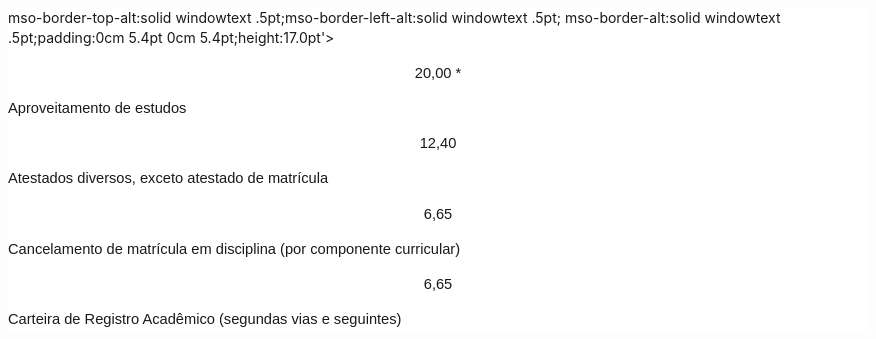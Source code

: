   mso-border-top-alt:solid windowtext .5pt;mso-border-left-alt:solid windowtext .5pt;
  mso-border-alt:solid windowtext .5pt;padding:0cm 5.4pt 0cm 5.4pt;height:17.0pt'>
  <p class=MsoNormal align=center style='text-align:center;page-break-after:
  avoid;mso-outline-level:2'><span style='font-size:11.0pt;font-family:"Arial","sans-serif";
  mso-bidi-font-style:italic'>20,00 *<o:p></o:p></span></p>
  </td>
 </tr>
 <tr style='mso-yfti-irow:3;height:17.0pt'>
  <td width=529 style='width:14.0cm;border:solid windowtext 1.0pt;border-top:
  none;mso-border-top-alt:solid windowtext .5pt;mso-border-alt:solid windowtext .5pt;
  padding:0cm 5.4pt 0cm 5.4pt;height:17.0pt'>
  <p class=MsoNormal style='text-align:justify'><span style='font-size:11.0pt;
  font-family:"Arial","sans-serif"'>Aproveitamento de estudos<o:p></o:p></span></p>
  </td>
  <td width=104 style='width:78.0pt;border-top:none;border-left:none;
  border-bottom:solid windowtext 1.0pt;border-right:solid windowtext 1.0pt;
  mso-border-top-alt:solid windowtext .5pt;mso-border-left-alt:solid windowtext .5pt;
  mso-border-alt:solid windowtext .5pt;padding:0cm 5.4pt 0cm 5.4pt;height:17.0pt'>
  <p class=MsoNormal align=center style='text-align:center;page-break-after:
  avoid;mso-outline-level:2'><span style='font-size:11.0pt;font-family:"Arial","sans-serif";
  mso-bidi-font-style:italic'>12,40<o:p></o:p></span></p>
  </td>
 </tr>
 <tr style='mso-yfti-irow:4;height:17.0pt'>
  <td width=529 style='width:14.0cm;border:solid windowtext 1.0pt;border-top:
  none;mso-border-top-alt:solid windowtext .5pt;mso-border-alt:solid windowtext .5pt;
  padding:0cm 5.4pt 0cm 5.4pt;height:17.0pt'>
  <p class=MsoNormal style='text-align:justify;page-break-after:avoid;
  mso-outline-level:2'><span style='font-size:11.0pt;font-family:"Arial","sans-serif"'>Atestados
  diversos, exceto atestado de matrícula<o:p></o:p></span></p>
  </td>
  <td width=104 style='width:78.0pt;border-top:none;border-left:none;
  border-bottom:solid windowtext 1.0pt;border-right:solid windowtext 1.0pt;
  mso-border-top-alt:solid windowtext .5pt;mso-border-left-alt:solid windowtext .5pt;
  mso-border-alt:solid windowtext .5pt;padding:0cm 5.4pt 0cm 5.4pt;height:17.0pt'>
  <p class=MsoNormal align=center style='text-align:center;page-break-after:
  avoid;mso-outline-level:2'><span style='font-size:11.0pt;font-family:"Arial","sans-serif"'>6,65<o:p></o:p></span></p>
  </td>
 </tr>
 <tr style='mso-yfti-irow:5;height:17.0pt'>
  <td width=529 style='width:14.0cm;border:solid windowtext 1.0pt;border-top:
  none;mso-border-top-alt:solid windowtext .5pt;mso-border-alt:solid windowtext .5pt;
  padding:0cm 5.4pt 0cm 5.4pt;height:17.0pt'>
  <p class=MsoNormal style='text-align:justify;page-break-after:avoid;
  mso-outline-level:2'><span style='font-size:11.0pt;font-family:"Arial","sans-serif"'>Cancelamento
  de matrícula em disciplina (por componente curricular)<o:p></o:p></span></p>
  </td>
  <td width=104 style='width:78.0pt;border-top:none;border-left:none;
  border-bottom:solid windowtext 1.0pt;border-right:solid windowtext 1.0pt;
  mso-border-top-alt:solid windowtext .5pt;mso-border-left-alt:solid windowtext .5pt;
  mso-border-alt:solid windowtext .5pt;padding:0cm 5.4pt 0cm 5.4pt;height:17.0pt'>
  <p class=MsoNormal align=center style='text-align:center;page-break-after:
  avoid;mso-outline-level:2'><span style='font-size:11.0pt;font-family:"Arial","sans-serif"'>6,65<o:p></o:p></span></p>
  </td>
 </tr>
 <tr style='mso-yfti-irow:6;height:17.0pt'>
  <td width=529 style='width:14.0cm;border:solid windowtext 1.0pt;border-top:
  none;mso-border-top-alt:solid windowtext .5pt;mso-border-alt:solid windowtext .5pt;
  padding:0cm 5.4pt 0cm 5.4pt;height:17.0pt'>
  <p class=MsoNormal style='text-align:justify;page-break-after:avoid;
  mso-outline-level:2'><span style='font-size:11.0pt;font-family:"Arial","sans-serif"'>Carteira
  de Registro Acadêmico (segundas vias e seguintes)<o:p></o:p></span></p>
